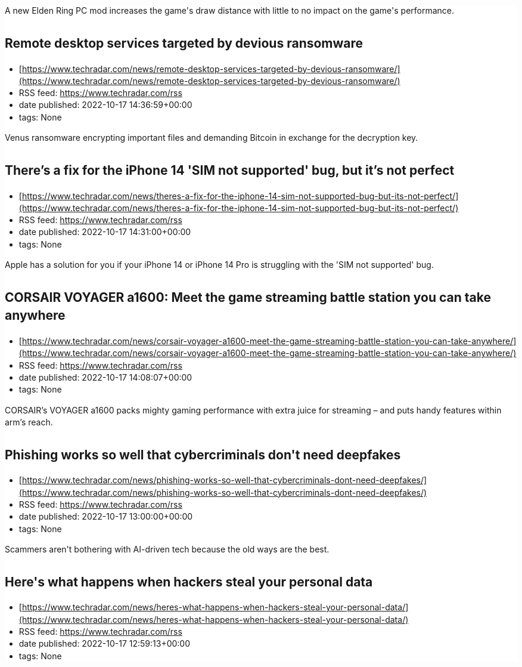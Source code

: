 A new Elden Ring PC mod increases the game's draw distance with little to no impact on the game's performance.

## Remote desktop services targeted by devious ransomware
 - [https://www.techradar.com/news/remote-desktop-services-targeted-by-devious-ransomware/](https://www.techradar.com/news/remote-desktop-services-targeted-by-devious-ransomware/)
 - RSS feed: https://www.techradar.com/rss
 - date published: 2022-10-17 14:36:59+00:00
 - tags: None

Venus ransomware encrypting important files and demanding Bitcoin in exchange for the decryption key.

## There’s a fix for the iPhone 14 'SIM not supported' bug, but it’s not perfect
 - [https://www.techradar.com/news/theres-a-fix-for-the-iphone-14-sim-not-supported-bug-but-its-not-perfect/](https://www.techradar.com/news/theres-a-fix-for-the-iphone-14-sim-not-supported-bug-but-its-not-perfect/)
 - RSS feed: https://www.techradar.com/rss
 - date published: 2022-10-17 14:31:00+00:00
 - tags: None

Apple has a solution for you if your iPhone 14 or iPhone 14 Pro is struggling with the 'SIM not supported' bug.

## CORSAIR VOYAGER a1600: Meet the game streaming battle station you can take anywhere
 - [https://www.techradar.com/news/corsair-voyager-a1600-meet-the-game-streaming-battle-station-you-can-take-anywhere/](https://www.techradar.com/news/corsair-voyager-a1600-meet-the-game-streaming-battle-station-you-can-take-anywhere/)
 - RSS feed: https://www.techradar.com/rss
 - date published: 2022-10-17 14:08:07+00:00
 - tags: None

CORSAIR’s VOYAGER a1600 packs mighty gaming performance with extra juice for streaming – and puts handy features within arm’s reach.

## Phishing works so well that cybercriminals don't need deepfakes
 - [https://www.techradar.com/news/phishing-works-so-well-that-cybercriminals-dont-need-deepfakes/](https://www.techradar.com/news/phishing-works-so-well-that-cybercriminals-dont-need-deepfakes/)
 - RSS feed: https://www.techradar.com/rss
 - date published: 2022-10-17 13:00:00+00:00
 - tags: None

Scammers aren't bothering with AI-driven tech because the old ways are the best.

## Here's what happens when hackers steal your personal data
 - [https://www.techradar.com/news/heres-what-happens-when-hackers-steal-your-personal-data/](https://www.techradar.com/news/heres-what-happens-when-hackers-steal-your-personal-data/)
 - RSS feed: https://www.techradar.com/rss
 - date published: 2022-10-17 12:59:13+00:00
 - tags: None
